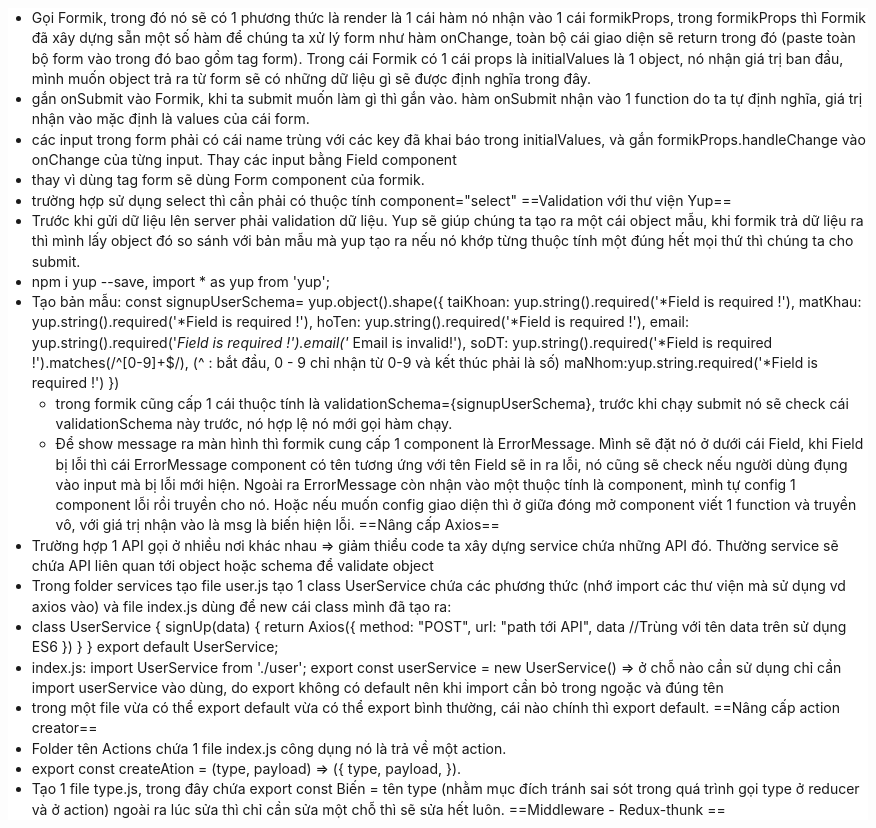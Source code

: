 - Gọi Formik, trong đó nó sẽ có 1 phương thức là render là 1 cái hàm nó nhận vào 1 cái formikProps, trong formikProps thì Formik đã xây dựng sẵn một số hàm để chúng ta xử lý form như hàm onChange, toàn bộ cái giao diện sẽ return trong đó (paste toàn bộ form vào trong đó bao gồm tag form). Trong cái Formik có 1 cái props là initialValues là 1 object, nó nhận giá trị ban đầu, mình muốn object trả ra từ form sẽ có những dữ liệu gì sẽ được định nghĩa trong đây.
- gắn onSubmit vào Formik, khi ta submit muốn làm gì thì gắn vào. hàm onSubmit nhận vào 1 function do ta tự định nghĩa, giá trị nhận vào mặc định là values của cái form.
- các input trong form phải có cái name trùng với các key đã khai báo trong initialValues, và gắn formikProps.handleChange vào onChange của từng input. Thay các input bằng Field component
- thay vì dùng tag form sẽ dùng Form component của formik.
- trường hợp sử dụng select thì cần phải có thuộc tính component="select"
==Validation với thư viện Yup==
- Trước khi gửi dữ liệu lên server phải validation dữ liệu. Yup sẽ giúp chúng ta tạo ra một cái object mẫu, khi formik trả dữ liệu ra thì mình lấy object đó so sánh với bản mẫu mà yup tạo ra nếu nó khớp từng thuộc tính một đúng hết mọi thứ thì chúng ta cho submit.
- npm i yup --save, import * as yup from 'yup';
- Tạo bản mẫu: const signupUserSchema= yup.object().shape({
	taiKhoan: yup.string().required('*Field is required !'),
	matKhau: yup.string().required('*Field is required !'),
	hoTen: yup.string().required('*Field is required !'),
	email: yup.string().required('*Field is required !').email('* Email is invalid!'),
	soDT: yup.string().required('*Field is required !').matches(/^[0-9]+$/), (^ : bắt đầu, 0 - 9 chỉ nhận từ 0-9 và kết thúc phải là số)
	maNhom:yup.string.required('*Field is required !')
})
	- trong formik cũng cấp 1 cái thuộc tính là validationSchema={signupUserSchema}, trước khi chạy submit nó sẽ check cái validationSchema này trước, nó hợp lệ nó mới gọi hàm chạy.
	- Để show message ra màn hình thì formik cung cấp 1 component là ErrorMessage. Mình sẽ đặt nó ở dưới cái Field, khi Field bị lỗi thì cái ErrorMessage component có tên tương ứng với tên Field sẽ in ra lỗi, nó cũng sẽ check nếu người dùng đụng vào input mà bị lỗi mới hiện. Ngoài ra ErrorMessage còn nhận vào một thuộc tính là component, mình tự config 1 component lỗi rồi truyền cho nó. Hoặc nếu muốn config giao diện thì ở giữa đóng mở component viết 1 function và truyền vô, với giá trị nhận vào là msg là biến hiện lỗi.
==Nâng cấp Axios==
- Trường hợp 1 API gọi ở nhiều nơi khác nhau => giảm thiểu code ta xây dựng service chứa những API đó. Thường service sẽ chứa API liên quan tới object hoặc schema để validate object
- Trong folder services tạo file user.js tạo 1 class UserService chứa các phương thức (nhớ import các thư viện mà sử dụng vd axios vào) và file index.js dùng để new cái class mình đã tạo ra:
- class UserService {
	signUp(data) {
		return Axios({
			method: "POST",
			url: "path tới API",
			data //Trùng với tên data trên sử dụng ES6
		})
	}
}
export default UserService;
- index.js: import UserService from './user';
export const userService = new UserService() => ở chỗ nào cần sử dụng chỉ cần import userService vào dùng, do export không có default nên khi import cần bỏ trong ngoặc và đúng tên
- trong một file vừa có thể export default vừa có thể export bình thường, cái nào chính thì export default.
==Nâng cấp action creator==
- Folder tên Actions chứa 1 file index.js công dụng nó là trả về một action.
- export const createAtion = (type, payload) => ({
type,
payload,
}).
- Tạo 1 file type.js, trong đây chứa export const Biến = tên type (nhằm mục đích tránh sai sót trong quá trình gọi type ở reducer và ở action) ngoài ra lúc sửa thì chỉ cần sửa một chỗ thì sẽ sửa hết luôn.
==Middleware - Redux-thunk ==
